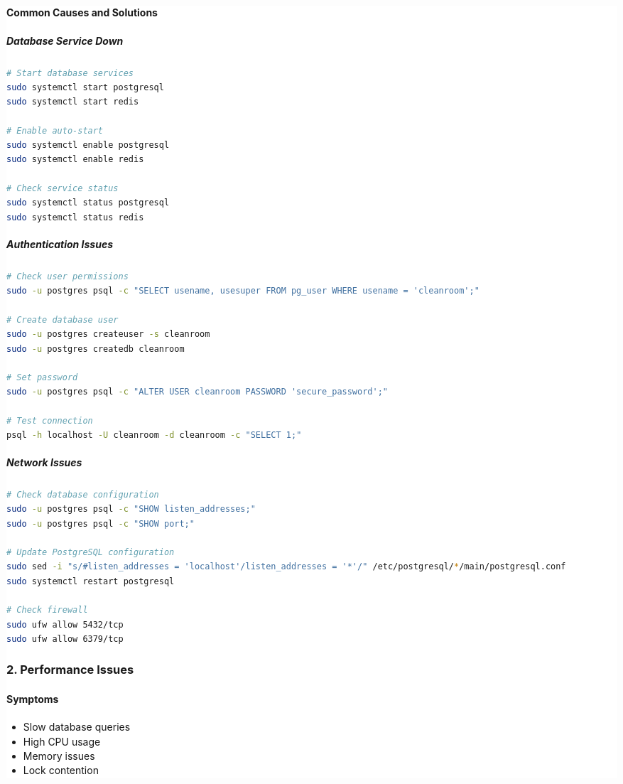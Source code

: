 #### Common Causes and Solutions

##### Database Service Down
```bash
# Start database services
sudo systemctl start postgresql
sudo systemctl start redis

# Enable auto-start
sudo systemctl enable postgresql
sudo systemctl enable redis

# Check service status
sudo systemctl status postgresql
sudo systemctl status redis
```

##### Authentication Issues
```bash
# Check user permissions
sudo -u postgres psql -c "SELECT usename, usesuper FROM pg_user WHERE usename = 'cleanroom';"

# Create database user
sudo -u postgres createuser -s cleanroom
sudo -u postgres createdb cleanroom

# Set password
sudo -u postgres psql -c "ALTER USER cleanroom PASSWORD 'secure_password';"

# Test connection
psql -h localhost -U cleanroom -d cleanroom -c "SELECT 1;"
```

##### Network Issues
```bash
# Check database configuration
sudo -u postgres psql -c "SHOW listen_addresses;"
sudo -u postgres psql -c "SHOW port;"

# Update PostgreSQL configuration
sudo sed -i "s/#listen_addresses = 'localhost'/listen_addresses = '*'/" /etc/postgresql/*/main/postgresql.conf
sudo systemctl restart postgresql

# Check firewall
sudo ufw allow 5432/tcp
sudo ufw allow 6379/tcp
```

### 2. Performance Issues

#### Symptoms
- Slow database queries
- High CPU usage
- Memory issues
- Lock contention
